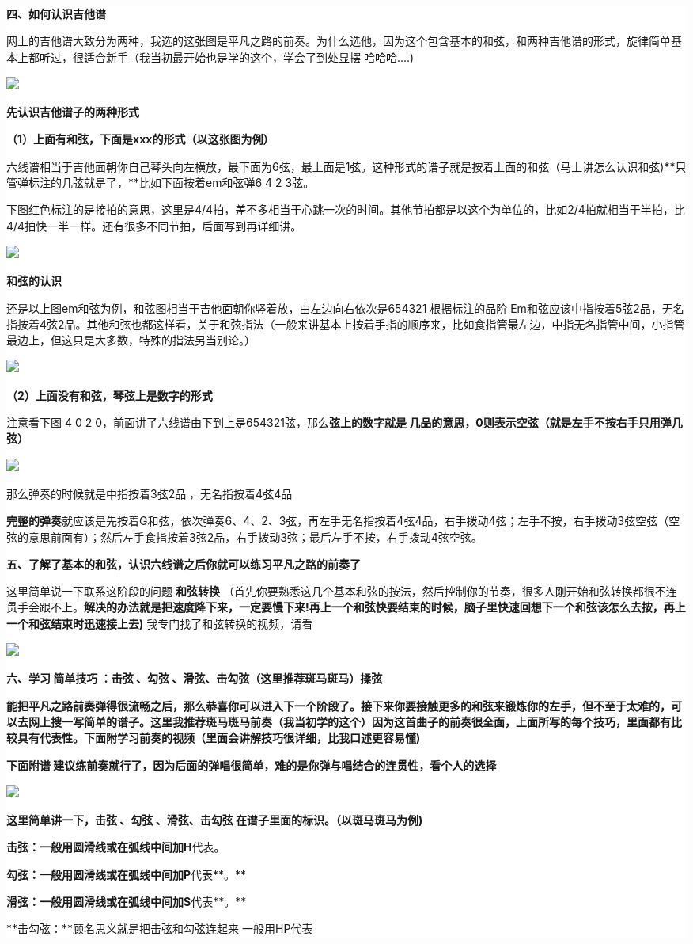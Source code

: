 **四、如何认识吉他谱**

网上的吉他谱大致分为两种，我选的这张图是平凡之路的前奏。为什么选他，因为这个包含基本的和弦，和两种吉他谱的形式，旋律简单基本上都听过，很适合新手（我当初最开始也是学的这个，学会了到处显摆 哈哈哈....)

![](https://pic2.zhimg.com/v2-767cf8b89cbb5d2c9bf52d42de0c3009_b.jpg)

**先认识吉他谱子的两种形式**

**（1）上面有和弦，下面是xxx的形式（以这张图为例）**

六线谱相当于吉他面朝你自己琴头向左横放，最下面为6弦，最上面是1弦。这种形式的谱子就是按着上面的和弦（马上讲怎么认识和弦)**只管弹标注的几弦就是了，**比如下面按着em和弦弹6 4 2 3弦。

下图红色标注的是接拍的意思，这里是4/4拍，差不多相当于心跳一次的时间。其他节拍都是以这个为单位的，比如2/4拍就相当于半拍，比4/4拍快一半一样。还有很多不同节拍，后面写到再详细讲。

![](https://pic3.zhimg.com/v2-382dd5cc3ddd4000bf5534ce4419043a_b.jpg)

**和弦的认识**

还是以上图em和弦为例，和弦图相当于吉他面朝你竖着放，由左边向右依次是654321 根据标注的品阶 Em和弦应该中指按着5弦2品，无名指按着4弦2品。其他和弦也都这样看，关于和弦指法（一般来讲基本上按着手指的顺序来，比如食指管最左边，中指无名指管中间，小指管最边上，但这只是大多数，特殊的指法另当别论。）

![](https://pic4.zhimg.com/v2-c3a752b7e5ab27b7ba282313b9c6746b_b.jpg)

**（2）上面没有和弦，琴弦上是数字的形式**

注意看下图 4 0 2 0，前面讲了六线谱由下到上是654321弦，那么**弦上的数字就是 几品的意思，0则表示空弦（就是左手不按右手只用弹几弦）**

![](https://pic3.zhimg.com/v2-39e10d15b00db54a7c415d92cfba86b6_b.jpg)

那么弹奏的时候就是中指按着3弦2品 ，无名指按着4弦4品

**完整的弹奏**就应该是先按着G和弦，依次弹奏6、4、2、3弦，再左手无名指按着4弦4品，右手拨动4弦；左手不按，右手拨动3弦空弦（空弦的意思前面有）；然后左手食指按着3弦2品，右手拨动3弦；最后左手不按，右手拨动4弦空弦。

**五、了解了基本的和弦，认识六线谱之后你就可以练习平凡之路的前奏了**

这里简单说一下联系这阶段的问题 **和弦转换** （首先你要熟悉这几个基本和弦的按法，然后控制你的节奏，很多人刚开始和弦转换都很不连贯手会跟不上。**解决的办法就是把速度降下来，一定要慢下来!再上一个和弦快要结束的时候，脑子里快速回想下一个和弦该怎么去按，再上一个和弦结束时迅速接上去)** 我专门找了和弦转换的视频，请看

![](https://pic1.zhimg.com/v2-f7fce6a89c76f84be408d5b616636dc4_b.jpg)

**六、学习 简单技巧 ：击弦 、勾弦 、滑弦、击勾弦（这里推荐斑马斑马）揉弦**

**能把平凡之路前奏弹得很流畅之后，那么恭喜你可以进入下一个阶段了。**接下来你要接触更多的和弦来锻炼你的左手，但不至于太难的，可以去网上搜一写简单的谱子。这里我推荐**斑马斑马前奏（我当初学的这个）因为这首曲子的前奏很全面，上面所写的每个技巧，里面都有比较具有代表性。下面附学习前奏的视频（里面会讲解技巧很详细，比我口述更容易懂)**

**下面附谱 建议练前奏就行了，因为后面的弹唱很简单，难的是你弹与唱结合的连贯性，看个人的选择**

![](https://pic1.zhimg.com/v2-46931570ae263ab502fcfaf70787c5b4_b.jpg)

**这里简单讲一下，击弦 、勾弦 、滑弦、击勾弦 在谱子里面的标识。（以斑马斑马为例)**

**击弦：**一般用圆滑线或在弧线中间加**H**代表。

**勾弦：**一般用圆滑线或在弧线中间加**P**代表**。**

**滑弦：**一般用圆滑线或在弧线中间加**S**代表**。**

**击勾弦：**顾名思义就是把击弦和勾弦连起来 一般用HP代表
